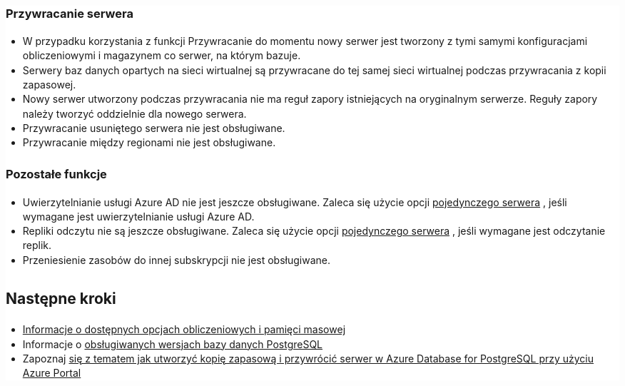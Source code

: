 ### <a name="restoring-a-server"></a>Przywracanie serwera

- W przypadku korzystania z funkcji Przywracanie do momentu nowy serwer jest tworzony z tymi samymi konfiguracjami obliczeniowymi i magazynem co serwer, na którym bazuje.
- Serwery baz danych opartych na sieci wirtualnej są przywracane do tej samej sieci wirtualnej podczas przywracania z kopii zapasowej.
- Nowy serwer utworzony podczas przywracania nie ma reguł zapory istniejących na oryginalnym serwerze. Reguły zapory należy tworzyć oddzielnie dla nowego serwera.
- Przywracanie usuniętego serwera nie jest obsługiwane.
- Przywracanie między regionami nie jest obsługiwane.

### <a name="other-features"></a>Pozostałe funkcje

* Uwierzytelnianie usługi Azure AD nie jest jeszcze obsługiwane. Zaleca się użycie opcji [pojedynczego serwera](../overview-single-server.md) , jeśli wymagane jest uwierzytelnianie usługi Azure AD.
* Repliki odczytu nie są jeszcze obsługiwane. Zaleca się użycie opcji [pojedynczego serwera](../overview-single-server.md) , jeśli wymagane jest odczytanie replik.
* Przeniesienie zasobów do innej subskrypcji nie jest obsługiwane. 


## <a name="next-steps"></a>Następne kroki

- [Informacje o dostępnych opcjach obliczeniowych i pamięci masowej](concepts-compute-storage.md)
- Informacje o [obsługiwanych wersjach bazy danych PostgreSQL](concepts-supported-versions.md)
- Zapoznaj [się z tematem jak utworzyć kopię zapasową i przywrócić serwer w Azure Database for PostgreSQL przy użyciu Azure Portal](how-to-restore-server-portal.md)
